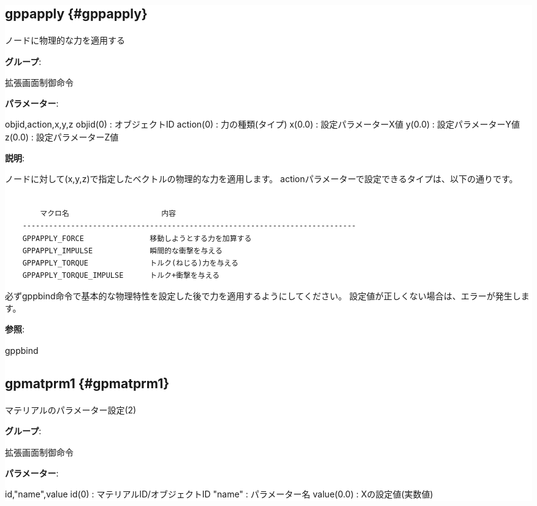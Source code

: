 

## gppapply {#gppapply}

ノードに物理的な力を適用する

__グループ__:

拡張画面制御命令

__パラメーター__:

objid,action,x,y,z
objid(0)  : オブジェクトID
action(0) : 力の種類(タイプ)
x(0.0)    : 設定パラメーターX値
y(0.0)    : 設定パラメーターY値
z(0.0)    : 設定パラメーターZ値

__説明__:

ノードに対して(x,y,z)で指定したベクトルの物理的な力を適用します。
actionパラメーターで設定できるタイプは、以下の通りです。

```

        マクロ名                     内容
    ----------------------------------------------------------------------------
	GPPAPPLY_FORCE               移動しようとする力を加算する
	GPPAPPLY_IMPULSE             瞬間的な衝撃を与える
	GPPAPPLY_TORQUE              トルク(ねじる)力を与える
	GPPAPPLY_TORQUE_IMPULSE      トルク+衝撃を与える

```

必ずgppbind命令で基本的な物理特性を設定した後で力を適用するようにしてください。
設定値が正しくない場合は、エラーが発生します。

__参照__:

gppbind



## gpmatprm1 {#gpmatprm1}

マテリアルのパラメーター設定(2)

__グループ__:

拡張画面制御命令

__パラメーター__:

id,"name",value
id(0)      : マテリアルID/オブジェクトID
"name"     : パラメーター名
value(0.0) : Xの設定値(実数値)
